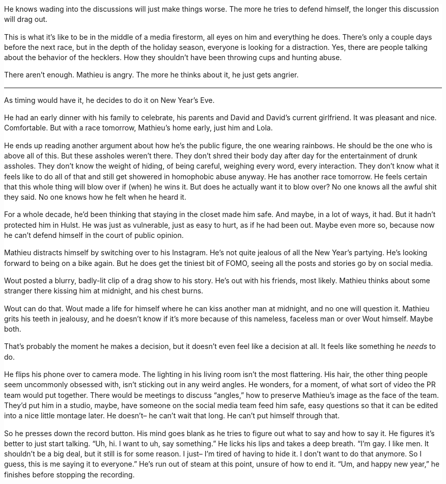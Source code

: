 He knows wading into the discussions will just make things worse. The more he tries to defend himself, the longer this discussion will drag out.

This is what it’s like to be in the middle of a media firestorm, all eyes on him and everything he does. There’s only a couple days before the next race, but in the depth of the holiday season, everyone is looking for a distraction. Yes, there are people talking about the behavior of the hecklers. How they shouldn’t have been throwing cups and hunting abuse.

There aren’t enough. Mathieu is angry. The more he thinks about it, he just gets angrier.



---

As timing would have it, he decides to do it on New Year’s Eve.

He had an early dinner with his family to celebrate, his parents and David and David’s current girlfriend. It was pleasant and nice. Comfortable. But with a race tomorrow, Mathieu’s home early, just him and Lola.

He ends up reading another argument about how he’s the public figure, the one wearing rainbows. He should be the one who is above all of this. But these assholes weren’t there. They don’t shred their body day after day for the entertainment of drunk assholes. They don’t know the weight of hiding, of being careful, weighing every word, every interaction. They don’t know what it feels like to do all of that and still get showered in homophobic abuse anyway. He has another race tomorrow. He feels certain that this whole thing will blow over if (when) he wins it. But does he actually want it to blow over? No one knows all the awful shit they said. No one knows how he felt when he heard it.

For a whole decade, he’d been thinking that staying in the closet made him safe. And maybe, in a lot of ways, it had. But it hadn’t protected him in Hulst. He was just as vulnerable, just as easy to hurt, as if he had been out. Maybe even more so, because now he can’t defend himself in the court of public opinion.

Mathieu distracts himself by switching over to his Instagram. He’s not quite jealous of all the New Year’s partying. He’s looking forward to being on a bike again. But he does get the tiniest bit of FOMO, seeing all the posts and stories go by on social media.

Wout posted a blurry, badly\-lit clip of a drag show to his story. He’s out with his friends, most likely. Mathieu thinks about some stranger there kissing him at midnight, and his chest burns.

Wout can do that. Wout made a life for himself where he can kiss another man at midnight, and no one will question it. Mathieu grits his teeth in jealousy, and he doesn’t know if it’s more because of this nameless, faceless man or over Wout himself. Maybe both.

That’s probably the moment he makes a decision, but it doesn’t even feel like a decision at all. It feels like something he *needs* to do.

He flips his phone over to camera mode. The lighting in his living room isn’t the most flattering. His hair, the other thing people seem uncommonly obsessed with, isn’t sticking out in any weird angles. He wonders, for a moment, of what sort of video the PR team would put together. There would be meetings to discuss “angles,” how to preserve Mathieu’s image as the face of the team. They’d put him in a studio, maybe, have someone on the social media team feed him safe, easy questions so that it can be edited into a nice little montage later. He doesn’t– he can’t wait that long. He can’t put himself through that.

So he presses down the record button. His mind goes blank as he tries to figure out what to say and how to say it. He figures it’s better to just start talking. “Uh, hi. I want to uh, say something.” He licks his lips and takes a deep breath. “I’m gay. I like men. It shouldn’t be a big deal, but it still is for some reason. I just– I’m tired of having to hide it. I don’t want to do that anymore. So I guess, this is me saying it to everyone.” He’s run out of steam at this point, unsure of how to end it. “Um, and happy new year,” he finishes before stopping the recording.
